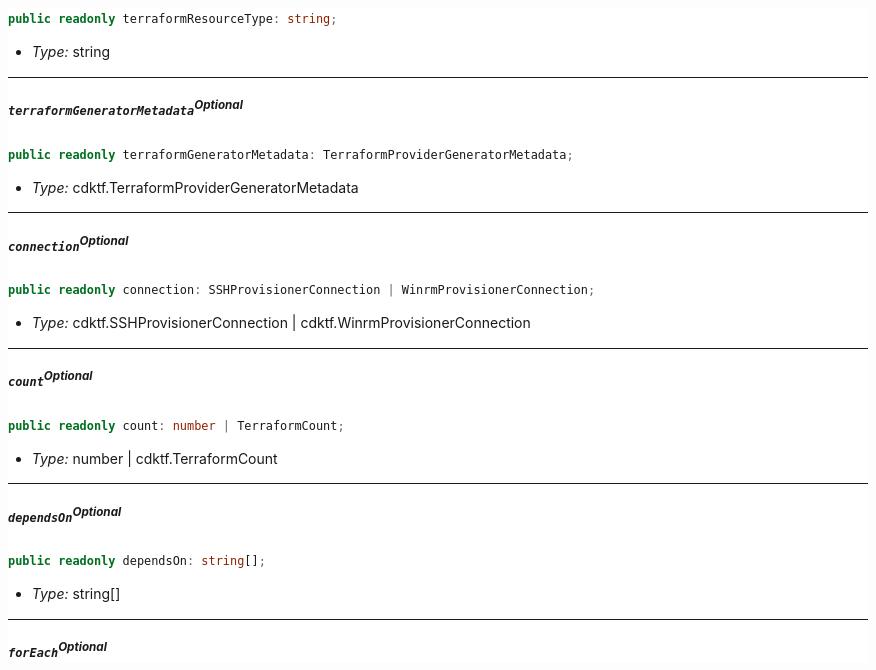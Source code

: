 ```typescript
public readonly terraformResourceType: string;
```

- *Type:* string

---

##### `terraformGeneratorMetadata`<sup>Optional</sup> <a name="terraformGeneratorMetadata" id="@cdktf/provider-opentelekomcloud.cbrVaultV3.CbrVaultV3.property.terraformGeneratorMetadata"></a>

```typescript
public readonly terraformGeneratorMetadata: TerraformProviderGeneratorMetadata;
```

- *Type:* cdktf.TerraformProviderGeneratorMetadata

---

##### `connection`<sup>Optional</sup> <a name="connection" id="@cdktf/provider-opentelekomcloud.cbrVaultV3.CbrVaultV3.property.connection"></a>

```typescript
public readonly connection: SSHProvisionerConnection | WinrmProvisionerConnection;
```

- *Type:* cdktf.SSHProvisionerConnection | cdktf.WinrmProvisionerConnection

---

##### `count`<sup>Optional</sup> <a name="count" id="@cdktf/provider-opentelekomcloud.cbrVaultV3.CbrVaultV3.property.count"></a>

```typescript
public readonly count: number | TerraformCount;
```

- *Type:* number | cdktf.TerraformCount

---

##### `dependsOn`<sup>Optional</sup> <a name="dependsOn" id="@cdktf/provider-opentelekomcloud.cbrVaultV3.CbrVaultV3.property.dependsOn"></a>

```typescript
public readonly dependsOn: string[];
```

- *Type:* string[]

---

##### `forEach`<sup>Optional</sup> <a name="forEach" id="@cdktf/provider-opentelekomcloud.cbrVaultV3.CbrVaultV3.property.forEach"></a>
